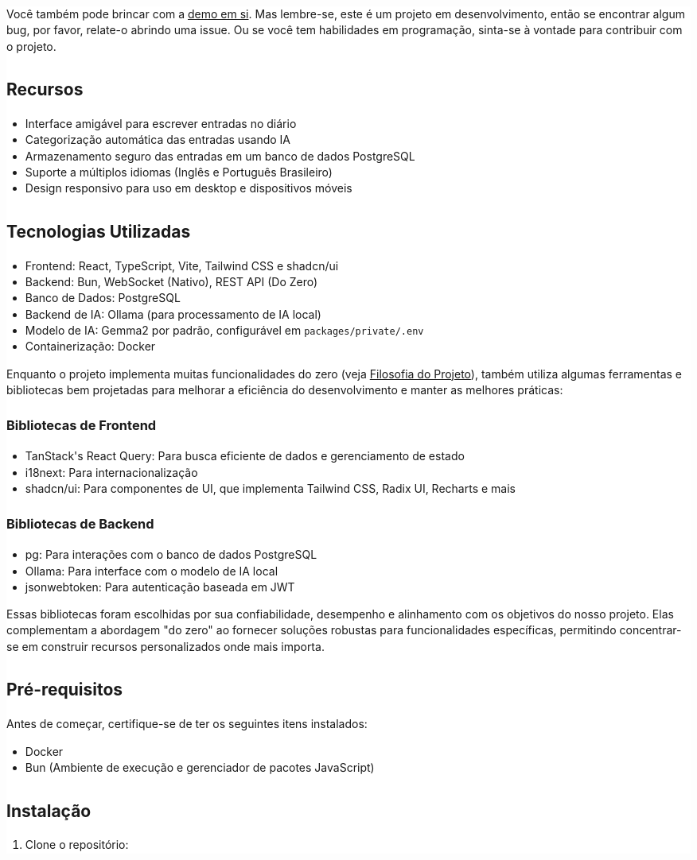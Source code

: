 Você também pode brincar com a [demo em si](https://membot.vercel.app/). Mas lembre-se, este é um projeto em desenvolvimento, então se encontrar algum bug, por favor, relate-o abrindo uma issue. Ou se você tem habilidades em programação, sinta-se à vontade para contribuir com o projeto.

## Recursos

- Interface amigável para escrever entradas no diário
- Categorização automática das entradas usando IA
- Armazenamento seguro das entradas em um banco de dados PostgreSQL
- Suporte a múltiplos idiomas (Inglês e Português Brasileiro)
- Design responsivo para uso em desktop e dispositivos móveis

## Tecnologias Utilizadas

- Frontend: React, TypeScript, Vite, Tailwind CSS e shadcn/ui
- Backend: Bun, WebSocket (Nativo), REST API (Do Zero)
- Banco de Dados: PostgreSQL
- Backend de IA: Ollama (para processamento de IA local)
- Modelo de IA: Gemma2 por padrão, configurável em `packages/private/.env`
- Containerização: Docker

Enquanto o projeto implementa muitas funcionalidades do zero (veja [Filosofia do Projeto](#filosofia-do-projeto)), também utiliza algumas ferramentas e bibliotecas bem projetadas para melhorar a eficiência do desenvolvimento e manter as melhores práticas:

### Bibliotecas de Frontend

- TanStack's React Query: Para busca eficiente de dados e gerenciamento de estado
- i18next: Para internacionalização
- shadcn/ui: Para componentes de UI, que implementa Tailwind CSS, Radix UI, Recharts e mais

### Bibliotecas de Backend

- pg: Para interações com o banco de dados PostgreSQL
- Ollama: Para interface com o modelo de IA local
- jsonwebtoken: Para autenticação baseada em JWT

Essas bibliotecas foram escolhidas por sua confiabilidade, desempenho e alinhamento com os objetivos do nosso projeto. Elas complementam a abordagem "do zero" ao fornecer soluções robustas para funcionalidades específicas, permitindo concentrar-se em construir recursos personalizados onde mais importa.

## Pré-requisitos

Antes de começar, certifique-se de ter os seguintes itens instalados:

- Docker
- Bun (Ambiente de execução e gerenciador de pacotes JavaScript)

## Instalação

1. Clone o repositório:
